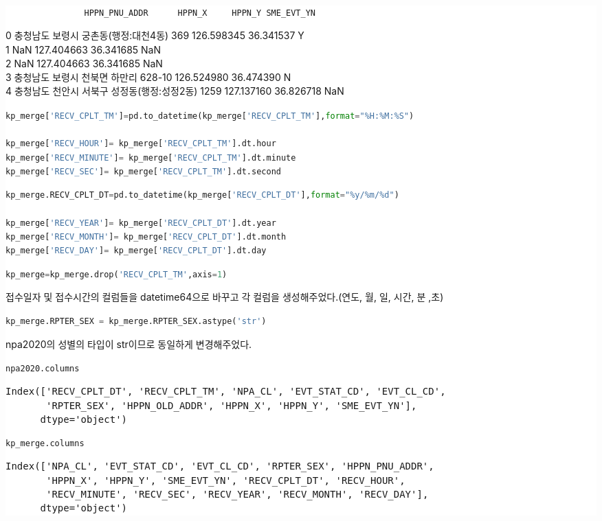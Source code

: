                     HPPN_PNU_ADDR      HPPN_X     HPPN_Y SME_EVT_YN  
0       충청남도 보령시 궁촌동(행정:대천4동) 369  126.598345  36.341537          Y  
1                             NaN  127.404663  36.341685        NaN  
2                             NaN  127.404663  36.341685        NaN  
3        충청남도 보령시 천북면 하만리 628-10   126.524980  36.474390          N  
4  충청남도 천안시 서북구 성정동(행정:성정2동) 1259  127.137160  36.826718        NaN  
</pre>

```python
kp_merge['RECV_CPLT_TM']=pd.to_datetime(kp_merge['RECV_CPLT_TM'],format="%H:%M:%S")

kp_merge['RECV_HOUR']= kp_merge['RECV_CPLT_TM'].dt.hour
kp_merge['RECV_MINUTE']= kp_merge['RECV_CPLT_TM'].dt.minute
kp_merge['RECV_SEC']= kp_merge['RECV_CPLT_TM'].dt.second
```


```python
kp_merge.RECV_CPLT_DT=pd.to_datetime(kp_merge['RECV_CPLT_DT'],format="%y/%m/%d")

kp_merge['RECV_YEAR']= kp_merge['RECV_CPLT_DT'].dt.year
kp_merge['RECV_MONTH']= kp_merge['RECV_CPLT_DT'].dt.month
kp_merge['RECV_DAY']= kp_merge['RECV_CPLT_DT'].dt.day
```


```python
kp_merge=kp_merge.drop('RECV_CPLT_TM',axis=1)
```

접수일자 및 접수시간의 컬럼들을 datetime64으로 바꾸고 각 컬럼을 생성해주었다.(연도, 월, 일, 시간, 분 ,초)



```python
kp_merge.RPTER_SEX = kp_merge.RPTER_SEX.astype('str')
```

npa2020의 성별의 타입이 str이므로 동일하게 변경해주었다.



```python
npa2020.columns
```

<pre>
Index(['RECV_CPLT_DT', 'RECV_CPLT_TM', 'NPA_CL', 'EVT_STAT_CD', 'EVT_CL_CD',
       'RPTER_SEX', 'HPPN_OLD_ADDR', 'HPPN_X', 'HPPN_Y', 'SME_EVT_YN'],
      dtype='object')
</pre>

```python
kp_merge.columns
```

<pre>
Index(['NPA_CL', 'EVT_STAT_CD', 'EVT_CL_CD', 'RPTER_SEX', 'HPPN_PNU_ADDR',
       'HPPN_X', 'HPPN_Y', 'SME_EVT_YN', 'RECV_CPLT_DT', 'RECV_HOUR',
       'RECV_MINUTE', 'RECV_SEC', 'RECV_YEAR', 'RECV_MONTH', 'RECV_DAY'],
      dtype='object')
</pre>
